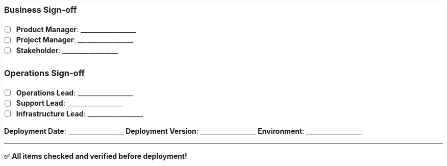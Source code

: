 ### **Business Sign-off**
- [ ] **Product Manager**: _________________
- [ ] **Project Manager**: _________________
- [ ] **Stakeholder**: _________________

### **Operations Sign-off**
- [ ] **Operations Lead**: _________________
- [ ] **Support Lead**: _________________
- [ ] **Infrastructure Lead**: _________________

**Deployment Date**: _________________
**Deployment Version**: _________________
**Environment**: _________________

---

**✅ All items checked and verified before deployment!** 